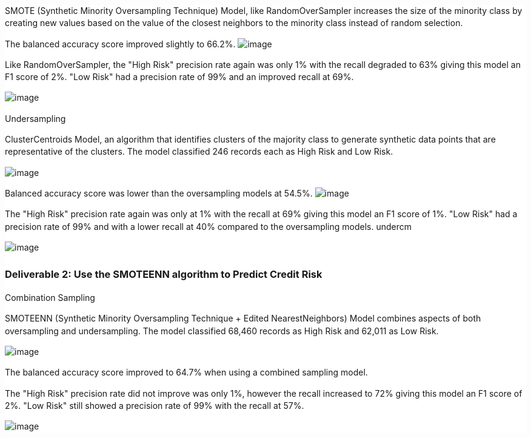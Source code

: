 
SMOTE (Synthetic Minority Oversampling Technique) Model, like RandomOverSampler increases the size of the minority class by creating new values based on the value of the closest neighbors to the minority class instead of random selection.

The balanced accuracy score improved slightly to 66.2%.
<img width="752" alt="image" src="https://user-images.githubusercontent.com/104689265/189568706-e5ed70b4-6606-4f9d-9482-b627f0faa17f.png">

Like RandomOverSampler, the "High Risk" precision rate again was only 1% with the recall degraded to 63% giving this model an F1 score of 2%.
"Low Risk" had a precision rate of 99% and an improved recall at 69%.

<img width="953" alt="image" src="https://user-images.githubusercontent.com/104689265/189568805-07b53943-017d-426e-824a-f4be56c970a7.png">


Undersampling

ClusterCentroids Model, an algorithm that identifies clusters of the majority class to generate synthetic data points that are representative of the clusters. The model classified 246 records each as High Risk and Low Risk.

<img width="953" alt="image" src="https://user-images.githubusercontent.com/104689265/189569074-5253354f-69f0-4f02-9a4a-419c55f882ad.png">

Balanced accuracy score was lower than the oversampling models at 54.5%.
<img width="740" alt="image" src="https://user-images.githubusercontent.com/104689265/189569180-e8b0920a-f4af-4225-b859-8bd21b5099f9.png">

The "High Risk" precision rate again was only at 1% with the recall at 69% giving this model an F1 score of 1%.
"Low Risk" had a precision rate of 99% and with a lower recall at 40% compared to the oversampling models.
undercm

<img width="953" alt="image" src="https://user-images.githubusercontent.com/104689265/189569251-0de32184-985a-4eef-85f8-bd3e9e3533b2.png">

### Deliverable 2: Use the SMOTEENN algorithm to Predict Credit Risk

Combination Sampling

SMOTEENN (Synthetic Minority Oversampling Technique + Edited NearestNeighbors) Model combines aspects of both oversampling and undersampling. The model classified 68,460 records as High Risk and 62,011 as Low Risk.

<img width="840" alt="image" src="https://user-images.githubusercontent.com/104689265/189569430-f49bb89e-b552-48be-bdb0-7837fb240cae.png">


The balanced accuracy score improved to 64.7% when using a combined sampling model.


The "High Risk" precision rate did not improve was only 1%, however the recall increased to 72% giving this model an F1 score of 2%.
"Low Risk" still showed a precision rate of 99% with the recall at 57%.

<img width="953" alt="image" src="https://user-images.githubusercontent.com/104689265/189569580-bf30c778-e142-4183-a806-b15b5ff616fd.png">

